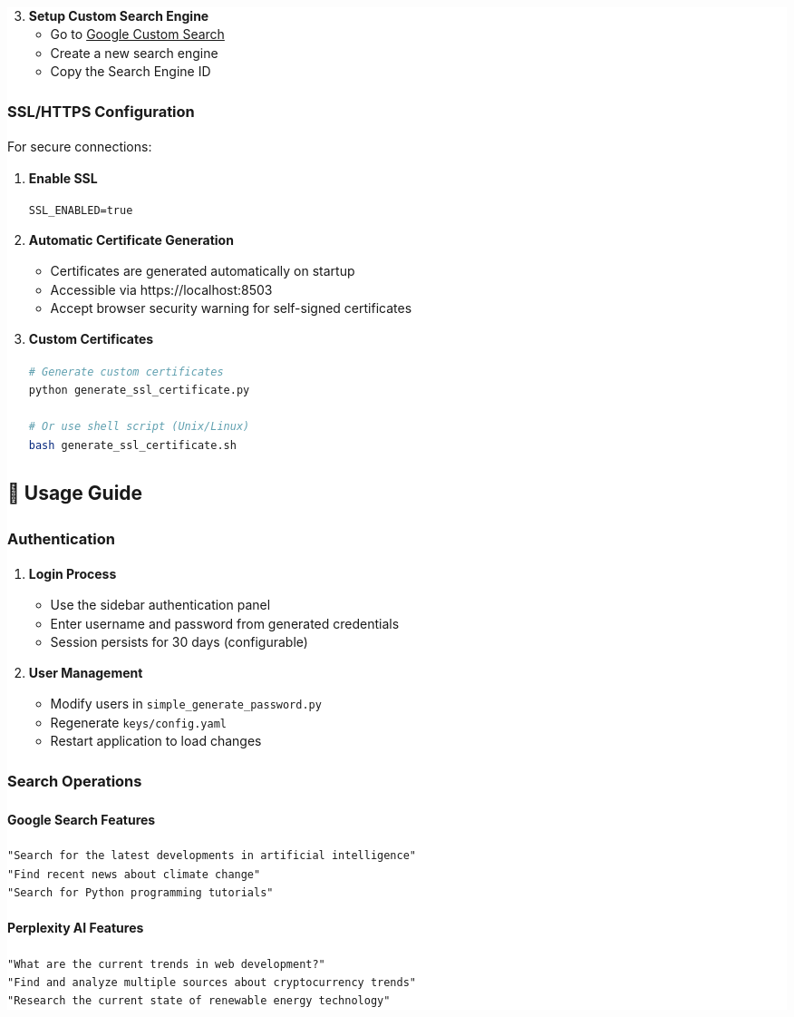 3. **Setup Custom Search Engine**
   - Go to [Google Custom Search](https://cse.google.com)
   - Create a new search engine
   - Copy the Search Engine ID

### SSL/HTTPS Configuration

For secure connections:

1. **Enable SSL**
   ```env
   SSL_ENABLED=true
   ```

2. **Automatic Certificate Generation**
   - Certificates are generated automatically on startup
   - Accessible via https://localhost:8503
   - Accept browser security warning for self-signed certificates

3. **Custom Certificates**
   ```bash
   # Generate custom certificates
   python generate_ssl_certificate.py
   
   # Or use shell script (Unix/Linux)
   bash generate_ssl_certificate.sh
   ```

## 📖 Usage Guide

### Authentication

1. **Login Process**
   - Use the sidebar authentication panel
   - Enter username and password from generated credentials
   - Session persists for 30 days (configurable)

2. **User Management**
   - Modify users in `simple_generate_password.py`
   - Regenerate `keys/config.yaml`
   - Restart application to load changes

### Search Operations

#### Google Search Features
```
"Search for the latest developments in artificial intelligence"
"Find recent news about climate change"
"Search for Python programming tutorials"
```

#### Perplexity AI Features
```
"What are the current trends in web development?"
"Find and analyze multiple sources about cryptocurrency trends"
"Research the current state of renewable energy technology"
```
